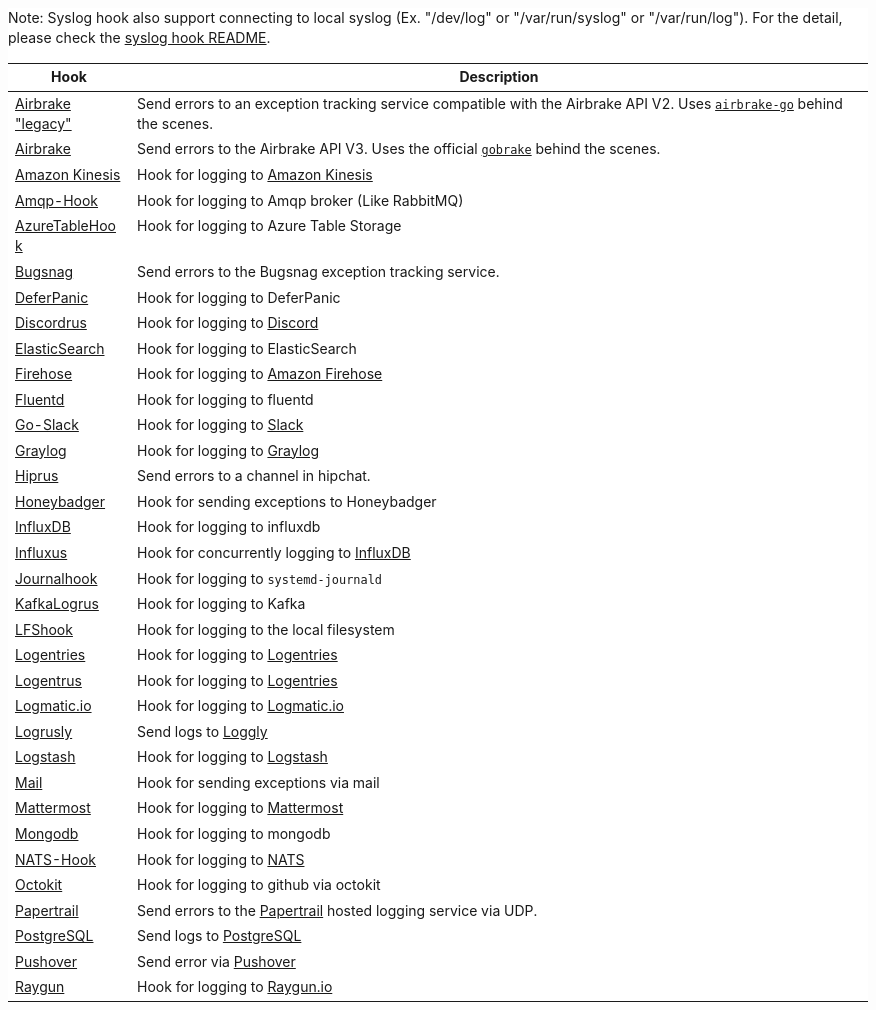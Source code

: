 ```go
```
Note: Syslog hook also support connecting to local syslog (Ex. "/dev/log" or "/var/run/syslog" or "/var/run/log"). For the detail, please check the [syslog hook README](hooks/syslog/README.md).

| Hook  | Description |
| ----- | ----------- |
| [Airbrake "legacy"](https://github.com/gemnasium/logrus-airbrake-legacy-hook) | Send errors to an exception tracking service compatible with the Airbrake API V2. Uses [`airbrake-go`](https://github.com/tobi/airbrake-go) behind the scenes. |
| [Airbrake](https://github.com/gemnasium/logrus-airbrake-hook) | Send errors to the Airbrake API V3. Uses the official [`gobrake`](https://github.com/airbrake/gobrake) behind the scenes. |
| [Amazon Kinesis](https://github.com/evalphobia/logrus_kinesis) | Hook for logging to [Amazon Kinesis](https://aws.amazon.com/kinesis/) |
| [Amqp-Hook](https://github.com/vladoatanasov/logrus_amqp) | Hook for logging to Amqp broker (Like RabbitMQ) |
| [AzureTableHook](https://github.com/kpfaulkner/azuretablehook/) | Hook for logging to Azure Table Storage|
| [Bugsnag](https://github.com/Shopify/logrus-bugsnag/blob/master/bugsnag.go) | Send errors to the Bugsnag exception tracking service. |
| [DeferPanic](https://github.com/deferpanic/dp-logrus) | Hook for logging to DeferPanic |
| [Discordrus](https://github.com/kz/discordrus) | Hook for logging to [Discord](https://discordapp.com/) |
| [ElasticSearch](https://github.com/sohlich/elogrus) | Hook for logging to ElasticSearch|
| [Firehose](https://github.com/beaubrewer/logrus_firehose) | Hook for logging to [Amazon Firehose](https://aws.amazon.com/kinesis/firehose/)
| [Fluentd](https://github.com/evalphobia/logrus_fluent) | Hook for logging to fluentd |
| [Go-Slack](https://github.com/multiplay/go-slack) | Hook for logging to [Slack](https://slack.com) |
| [Graylog](https://github.com/gemnasium/logrus-graylog-hook) | Hook for logging to [Graylog](http://graylog2.org/) |
| [Hiprus](https://github.com/nubo/hiprus) | Send errors to a channel in hipchat. |
| [Honeybadger](https://github.com/agonzalezro/logrus_honeybadger) | Hook for sending exceptions to Honeybadger |
| [InfluxDB](https://github.com/Abramovic/logrus_influxdb) | Hook for logging to influxdb |
| [Influxus](http://github.com/vlad-doru/influxus) | Hook for concurrently logging to [InfluxDB](http://influxdata.com/) |
| [Journalhook](https://github.com/wercker/journalhook) | Hook for logging to `systemd-journald` |
| [KafkaLogrus](https://github.com/tracer0tong/kafkalogrus) | Hook for logging to Kafka |
| [LFShook](https://github.com/rifflock/lfshook) | Hook for logging to the local filesystem |
| [Logentries](https://github.com/jcftang/logentriesrus) | Hook for logging to [Logentries](https://logentries.com/) |
| [Logentrus](https://github.com/puddingfactory/logentrus) | Hook for logging to [Logentries](https://logentries.com/) |
| [Logmatic.io](https://github.com/logmatic/logmatic-go) | Hook for logging to [Logmatic.io](http://logmatic.io/) |
| [Logrusly](https://github.com/sebest/logrusly) | Send logs to [Loggly](https://www.loggly.com/) |
| [Logstash](https://github.com/bshuster-repo/logrus-logstash-hook) | Hook for logging to [Logstash](https://www.elastic.co/products/logstash) |
| [Mail](https://github.com/zbindenren/logrus_mail) | Hook for sending exceptions via mail |
| [Mattermost](https://github.com/shuLhan/mattermost-integration/tree/master/hooks/logrus) | Hook for logging to [Mattermost](https://mattermost.com/) |
| [Mongodb](https://github.com/weekface/mgorus) | Hook for logging to mongodb |
| [NATS-Hook](https://github.com/rybit/nats_logrus_hook) | Hook for logging to [NATS](https://nats.io) |
| [Octokit](https://github.com/dorajistyle/logrus-octokit-hook) | Hook for logging to github via octokit |
| [Papertrail](https://github.com/polds/logrus-papertrail-hook) | Send errors to the [Papertrail](https://papertrailapp.com) hosted logging service via UDP. |
| [PostgreSQL](https://github.com/gemnasium/logrus-postgresql-hook) | Send logs to [PostgreSQL](http://postgresql.org) |
| [Pushover](https://github.com/toorop/logrus_pushover) | Send error via [Pushover](https://pushover.net) |
| [Raygun](https://github.com/squirkle/logrus-raygun-hook) | Hook for logging to [Raygun.io](http://raygun.io/) |